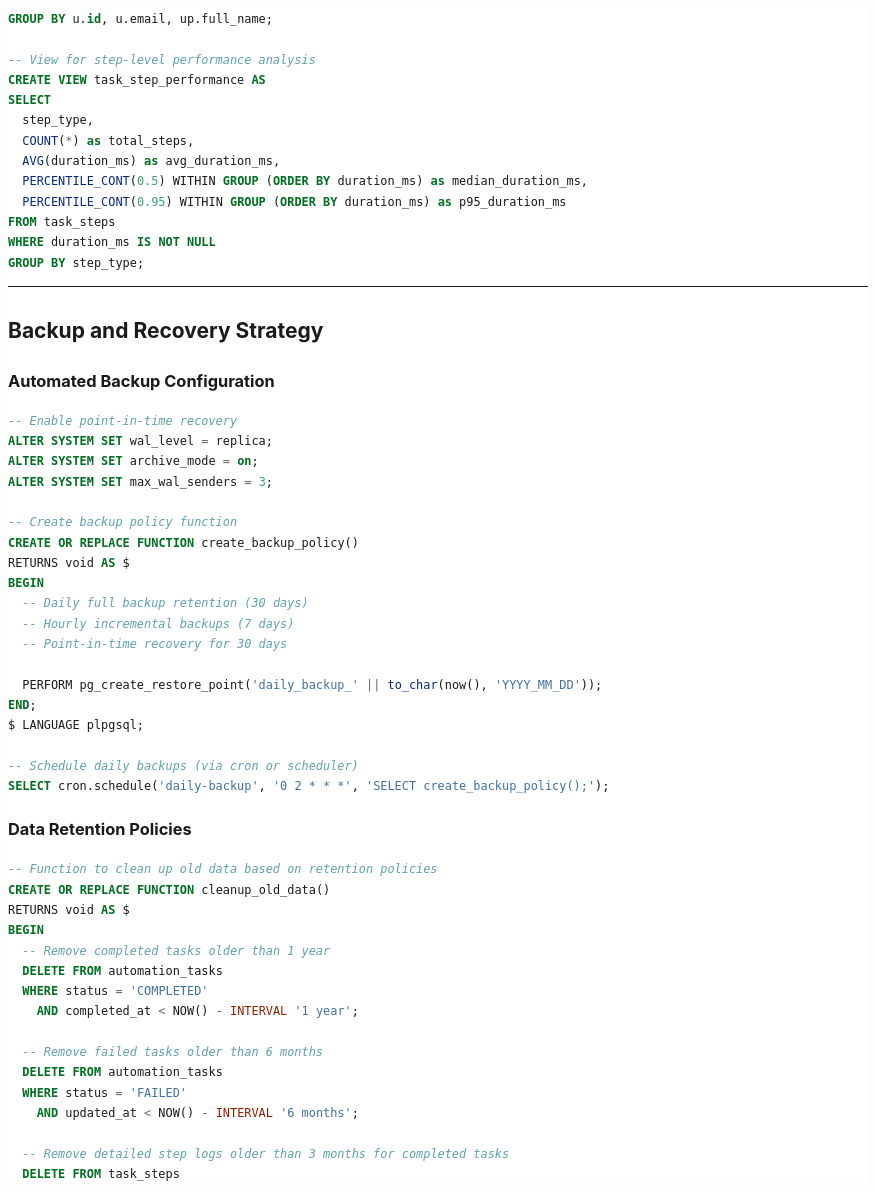 ```sql
GROUP BY u.id, u.email, up.full_name;

-- View for step-level performance analysis
CREATE VIEW task_step_performance AS
SELECT
  step_type,
  COUNT(*) as total_steps,
  AVG(duration_ms) as avg_duration_ms,
  PERCENTILE_CONT(0.5) WITHIN GROUP (ORDER BY duration_ms) as median_duration_ms,
  PERCENTILE_CONT(0.95) WITHIN GROUP (ORDER BY duration_ms) as p95_duration_ms
FROM task_steps
WHERE duration_ms IS NOT NULL
GROUP BY step_type;

```

---

## **Backup and Recovery Strategy**

### **Automated Backup Configuration**

```sql
-- Enable point-in-time recovery
ALTER SYSTEM SET wal_level = replica;
ALTER SYSTEM SET archive_mode = on;
ALTER SYSTEM SET max_wal_senders = 3;

-- Create backup policy function
CREATE OR REPLACE FUNCTION create_backup_policy()
RETURNS void AS $
BEGIN
  -- Daily full backup retention (30 days)
  -- Hourly incremental backups (7 days)
  -- Point-in-time recovery for 30 days

  PERFORM pg_create_restore_point('daily_backup_' || to_char(now(), 'YYYY_MM_DD'));
END;
$ LANGUAGE plpgsql;

-- Schedule daily backups (via cron or scheduler)
SELECT cron.schedule('daily-backup', '0 2 * * *', 'SELECT create_backup_policy();');

```

### **Data Retention Policies**

```sql
-- Function to clean up old data based on retention policies
CREATE OR REPLACE FUNCTION cleanup_old_data()
RETURNS void AS $
BEGIN
  -- Remove completed tasks older than 1 year
  DELETE FROM automation_tasks
  WHERE status = 'COMPLETED'
    AND completed_at < NOW() - INTERVAL '1 year';

  -- Remove failed tasks older than 6 months
  DELETE FROM automation_tasks
  WHERE status = 'FAILED'
    AND updated_at < NOW() - INTERVAL '6 months';

  -- Remove detailed step logs older than 3 months for completed tasks
  DELETE FROM task_steps
```